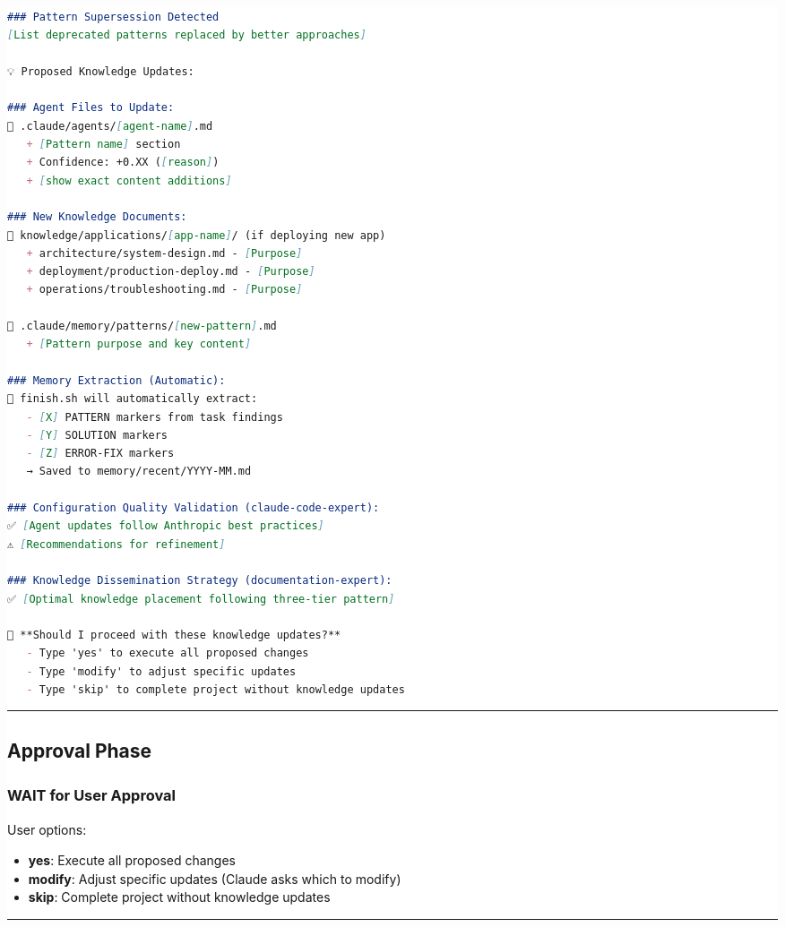 ```markdown
### Pattern Supersession Detected
[List deprecated patterns replaced by better approaches]

💡 Proposed Knowledge Updates:

### Agent Files to Update:
📝 .claude/agents/[agent-name].md
   + [Pattern name] section
   + Confidence: +0.XX ([reason])
   + [show exact content additions]

### New Knowledge Documents:
📄 knowledge/applications/[app-name]/ (if deploying new app)
   + architecture/system-design.md - [Purpose]
   + deployment/production-deploy.md - [Purpose]
   + operations/troubleshooting.md - [Purpose]

📄 .claude/memory/patterns/[new-pattern].md
   + [Pattern purpose and key content]

### Memory Extraction (Automatic):
🤖 finish.sh will automatically extract:
   - [X] PATTERN markers from task findings
   - [Y] SOLUTION markers
   - [Z] ERROR-FIX markers
   → Saved to memory/recent/YYYY-MM.md

### Configuration Quality Validation (claude-code-expert):
✅ [Agent updates follow Anthropic best practices]
⚠️ [Recommendations for refinement]

### Knowledge Dissemination Strategy (documentation-expert):
✅ [Optimal knowledge placement following three-tier pattern]

🤔 **Should I proceed with these knowledge updates?**
   - Type 'yes' to execute all proposed changes
   - Type 'modify' to adjust specific updates
   - Type 'skip' to complete project without knowledge updates
```

---

## Approval Phase

### WAIT for User Approval

User options:
- **yes**: Execute all proposed changes
- **modify**: Adjust specific updates (Claude asks which to modify)
- **skip**: Complete project without knowledge updates

---